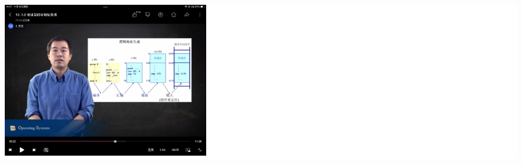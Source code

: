 <img src="计算机操作系统.assets/812ce3468692ce4ffa8699ccea264b8.png" alt="812ce3468692ce4ffa8699ccea264b8" style="zoom:33%;" />

